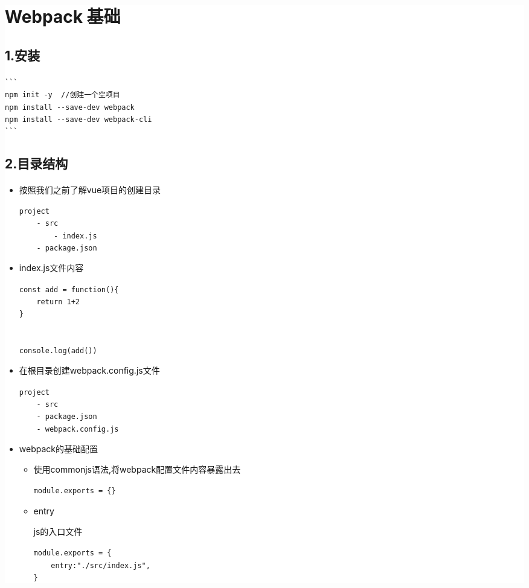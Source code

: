 # Webpack 基础

## 1.安装

    ```
    npm init -y  //创建一个空项目
    npm install --save-dev webpack
    npm install --save-dev webpack-cli
    ```

## 2.目录结构

 - 按照我们之前了解vue项目的创建目录

    ```
    project
        - src
            - index.js
        - package.json
    ```

 - index.js文件内容

    ```
    const add = function(){
        return 1+2
    }


    console.log(add())
    ```

 - 在根目录创建webpack.config.js文件

    ```
    project
        - src
        - package.json
        - webpack.config.js
    ```

 - webpack的基础配置

    - 使用commonjs语法,将webpack配置文件内容暴露出去

        ```
        module.exports = {}
        ```
    - entry

        js的入口文件

        ```
        module.exports = {
            entry:"./src/index.js",
        }
        ```
